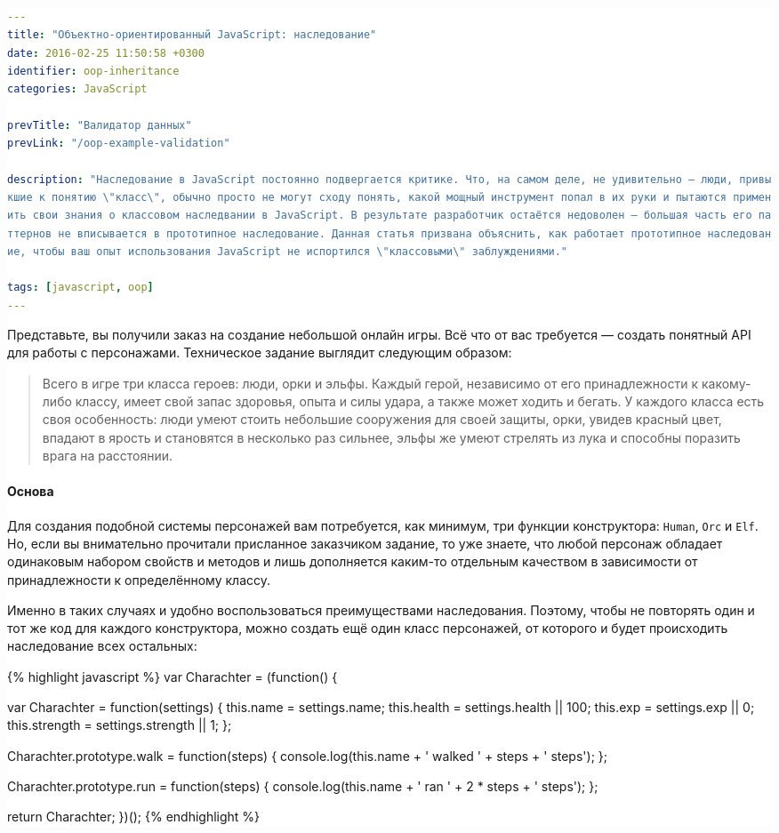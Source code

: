 ```yaml
---
title: "Объектно-ориентированный JavaScript: наследование"
date: 2016-02-25 11:50:58 +0300
identifier: oop-inheritance
categories: JavaScript

prevTitle: "Валидатор данных"
prevLink: "/oop-example-validation"

description: "Наследование в JavaScript постоянно подвергается критике. Что, на самом деле, не удивительно — люди, привыкшие к понятию \"класс\", обычно просто не могут сходу понять, какой мощный инструмент попал в их руки и пытаются применить свои знания о классовом наследвании в JavaScript. В результате разработчик остаётся недоволен — большая часть его паттернов не вписывается в прототипное наследование. Данная статья призвана объяснить, как работает прототипное наследование, чтобы ваш опыт использования JavaScript не испортился \"классовыми\" заблуждениями."

tags: [javascript, oop]
---
```


Представьте, вы получили заказ на создание небольшой онлайн игры. Всё что от вас требуется — создать понятный API для работы с персонажами. Техническое задание выглядит следующим образом:

> Всего в игре три класса героев: люди, орки и эльфы. Каждый герой, независимо от его принадлежности к какому-либо классу, имеет свой запас здоровья, опыта и силы удара, а также может ходить и бегать. У каждого класса есть своя особенность: люди умеют стоить небольшие сооружения для своей защиты, орки, увидев красный цвет, впадают в ярость и становятся в несколько раз сильнее, эльфы же умеют стрелять из лука и способны поразить врага на расстоянии.

#### Основа

Для создания подобной системы персонажей вам потребуется, как минимум, три функции конструктора: `Human`, `Orc` и `Elf`. Но, если вы внимательно прочитали присланное заказчиком задание, то уже знаете, что любой персонаж обладает одинаковым набором свойств и методов и лишь дополняется каким-то отдельным качеством в зависимости от принадлежности к определённому классу. 

Именно в таких случаях и удобно воспользоваться преимуществами наследования. Поэтому, чтобы не повторять один и тот же код для каждого конструктора, можно создать ещё один класс персонажей, от которого и будет происходить наследование всех остальных:

{% highlight javascript %}
var Charachter = (function() {
  
  var Charachter = function(settings) {
    this.name = settings.name;
    this.health = settings.health || 100;
    this.exp = settings.exp || 0;
    this.strength = settings.strength || 1;
  };

  Charachter.prototype.walk = function(steps) {
    console.log(this.name + ' walked ' + steps + ' steps');
  };

  Charachter.prototype.run = function(steps) {
    console.log(this.name + ' ran ' + 2 * steps + ' steps');
  };

  return Charachter;
})();
{% endhighlight %}
